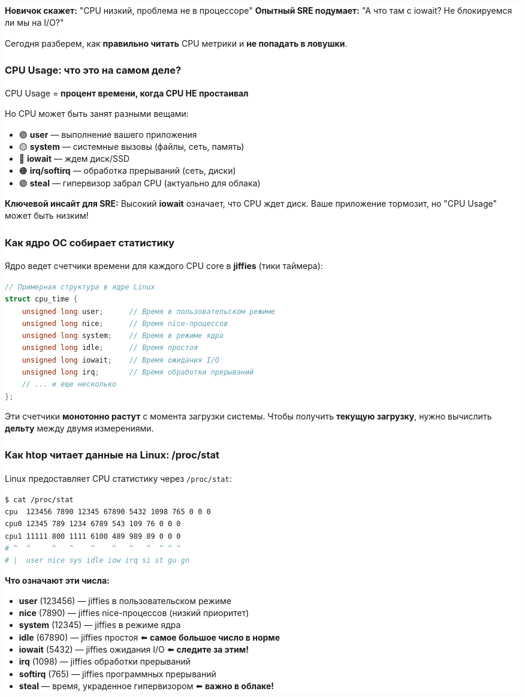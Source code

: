 **Новичок скажет:** "CPU низкий, проблема не в процессоре"
**Опытный SRE подумает:** "А что там с iowait? Не блокируемся ли мы на I/O?"

Сегодня разберем, как **правильно читать** CPU метрики и **не попадать в ловушки**.

### CPU Usage: что это на самом деле?

CPU Usage = **процент времени, когда CPU НЕ простаивал**

Но CPU может быть занят разными вещами:
- 🟢 **user** — выполнение вашего приложения
- 🟡 **system** — системные вызовы (файлы, сеть, память)  
- 🔴 **iowait** — ждем диск/SSD
- 🟠 **irq/softirq** — обработка прерываний (сеть, диски)
- 🟣 **steal** — гипервизор забрал CPU (актуально для облака)

**Ключевой инсайт для SRE:** Высокий **iowait** означает, что CPU ждет диск. Ваше приложение тормозит, но "CPU Usage" может быть низким!

### Как ядро ОС собирает статистику

Ядро ведет счетчики времени для каждого CPU core в **jiffies** (тики таймера):

```c
// Примерная структура в ядре Linux
struct cpu_time {
    unsigned long user;      // Время в пользовательском режиме
    unsigned long nice;      // Время nice-процессов  
    unsigned long system;    // Время в режиме ядра
    unsigned long idle;      // Время простоя
    unsigned long iowait;    // Время ожидания I/O
    unsigned long irq;       // Время обработки прерываний
    // ... и еще несколько
};
```

Эти счетчики **монотонно растут** с момента загрузки системы. Чтобы получить **текущую загрузку**, нужно вычислить **дельту** между двумя измерениями.

### Как htop читает данные на Linux: /proc/stat

Linux предоставляет CPU статистику через `/proc/stat`:

```bash
$ cat /proc/stat
cpu  123456 7890 12345 67890 5432 1098 765 0 0 0
cpu0 12345 789 1234 6789 543 109 76 0 0 0
cpu1 11111 800 1111 6100 489 989 89 0 0 0
# ^  ^     ^   ^    ^    ^   ^   ^  ^ ^ ^
# |  user nice sys idle iow irq si st gu gn
```

**Что означают эти числа:**
- **user** (123456) — jiffies в пользовательском режиме
- **nice** (7890) — jiffies nice-процессов (низкий приоритет)
- **system** (12345) — jiffies в режиме ядра
- **idle** (67890) — jiffies простоя ⬅️ **самое большое число в норме**
- **iowait** (5432) — jiffies ожидания I/O ⬅️ **следите за этим!**
- **irq** (1098) — jiffies обработки прерываний
- **softirq** (765) — jiffies программных прерываний
- **steal** — время, украденное гипервизором ⬅️ **важно в облаке!**

